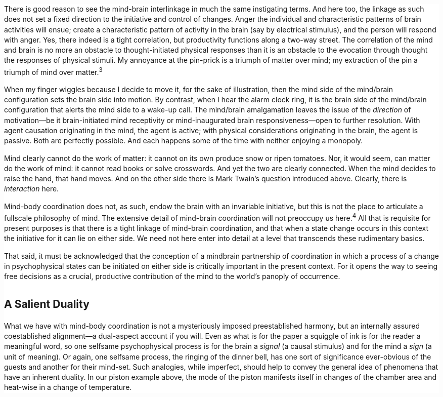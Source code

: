 There is good reason to see the mind-brain interlinkage in much the same
instigating terms. And here too, the linkage as such does not set a
fixed direction to the initiative and control of changes. Anger the
individual and characteristic patterns of brain activities will ensue;
create a characteristic pattern of activity in the brain (say by
electrical stimulus), and the person will respond with anger. Yes, there
indeed is a tight correlation, but productivity functions along a
two-way street. The correlation of the mind and brain is no more an
obstacle to thought-initiated physical responses than it is an obstacle
to the evocation through thought the responses of physical stimuli. My
annoyance at the pin-prick is a triumph of matter over mind; my
extraction of the pin a triumph of mind over matter.<sup>3</sup>

When my finger wiggles because I decide to move it, for the sake of
illustration, then the mind side of the mind/brain configuration sets
the brain side into motion. By contrast, when I hear the alarm clock
ring, it is the brain side of the mind/brain configuration that alerts
the mind side to a wake-up call. The mind/brain amalgamation leaves the
issue of the *direction* of
motivation—be it brain-initiated mind receptivity or mind-inaugurated
brain responsiveness—open to further resolution. With agent causation
originating in the mind, the agent is active; with physical
considerations originating in the brain, the agent is passive. Both are
perfectly possible. And each happens some of the time with neither
enjoying a monopoly.

Mind clearly cannot do the work of matter: it cannot on its own produce
snow or ripen tomatoes. Nor, it would seem, can matter do the work of
mind: it cannot read books or solve crosswords. And yet the two are
clearly connected. When the mind decides to raise the hand, that hand
moves. And on the other side there is Mark Twain’s question introduced
above. Clearly, there is *interaction* here.

Mind-body coordination does not, as such, endow the brain with an
invariable initiative, but this is not the place to articulate a
fullscale philosophy of mind. The extensive detail of mind-brain
coordination will not preoccupy us here.<sup>4</sup> All that is
requisite for present purposes is that there is a tight linkage of
mind-brain coordination, and that when a state change occurs in this
context the initiative for it can lie on either side. We need not here
enter into detail at a level that transcends these rudimentary basics.

That said, it must be acknowledged that the conception of a mindbrain
partnership of coordination in which a process of a change in
psychophysical states can be initiated on either side is critically
important in the present context. For it opens the way to seeing free
decisions as a crucial, productive contribution of the mind to the
world’s panoply of occurrence.

## A Salient Duality

What we have with mind-body coordination is not a mysteriously imposed
preestablished harmony, but an internally assured coestablished
alignment—a dual-aspect account if you will. Even as what is for the
paper a squiggle of ink is for the reader a meaningful word, so one
selfsame psychophysical process is for the brain a *signal* (a causal stimulus) and for the
mind a *sign* (a unit of meaning).
Or again, one selfsame process, the ringing of the dinner bell, has one
sort of significance ever-obvious of the guests and another for their
mind-set. Such analogies, while imperfect, should help to convey the
general idea of phenomena that have an inherent duality. In our piston
example above, the mode of the piston manifests itself in changes of the
chamber area and heat-wise in a change of temperature.
